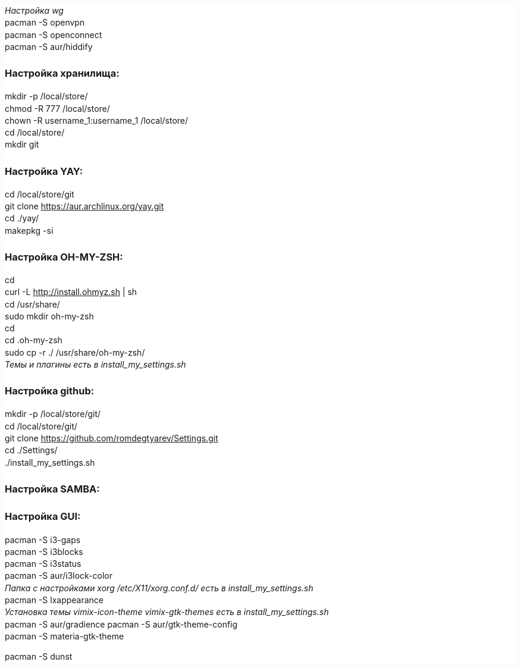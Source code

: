 *Настройка wg*  
pacman -S openvpn  
pacman -S openconnect  
pacman -S aur/hiddify  

### Настройка хранилища:  
mkdir -p /local/store/  
chmod -R 777 /local/store/  
chown -R username_1:username_1 /local/store/  
cd /local/store/  
mkdir git  

### Настройка YAY:  
cd /local/store/git  
git clone https://aur.archlinux.org/yay.git  
cd ./yay/  
makepkg -si  

### Настройка OH-MY-ZSH:  
cd  
curl -L http://install.ohmyz.sh | sh  
cd /usr/share/  
sudo mkdir oh-my-zsh  
cd  
cd .oh-my-zsh  
sudo cp -r ./ /usr/share/oh-my-zsh/  
*Темы и плагины есть в install_my_settings.sh*  

### Настройка github:  
mkdir -p /local/store/git/  
cd /local/store/git/  
git clone https://github.com/romdegtyarev/Settings.git  
cd ./Settings/  
./install_my_settings.sh  

### Настройка SAMBA:  

### Настройка GUI:  
pacman -S i3-gaps  
pacman -S i3blocks  
pacman -S i3status  
pacman -S aur/i3lock-color  
*Папка с настройками xorg /etc/X11/xorg.conf.d/ есть в install_my_settings.sh*  
pacman -S lxappearance  
*Установка темы vimix-icon-theme vimix-gtk-themes есть в install_my_settings.sh*  
pacman -S aur/gradience
pacman -S aur/gtk-theme-config  
pacman -S materia-gtk-theme  
  
pacman -S dunst  
  